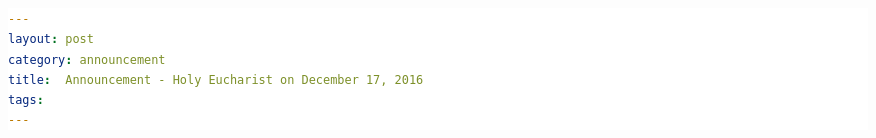 ```yaml
---
layout: post
category: announcement
title:  Announcement - Holy Eucharist on December 17, 2016
tags:
---
```


<style>
.resize {width:100%; height:auto;}
</style>    

<div class="wrapper">